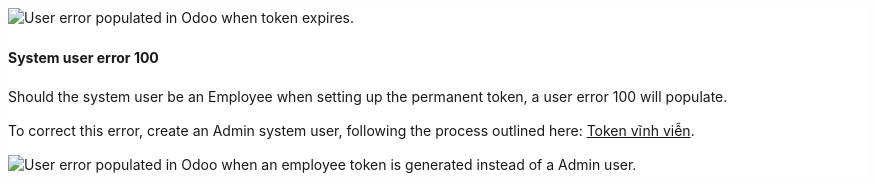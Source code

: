 ![User error populated in Odoo when token expires.](applications/productivity/whatsapp/user-error.png)

#### System user error 100

Should the system user be an Employee when setting up the permanent token, a user error
100 will populate.

To correct this error, create an Admin system user, following the process outlined here:
[Token vĩnh viễn](#productivity-whatsapp-token).

![User error populated in Odoo when an employee token is generated instead of a Admin user.](applications/productivity/whatsapp/user-error-2.png)
